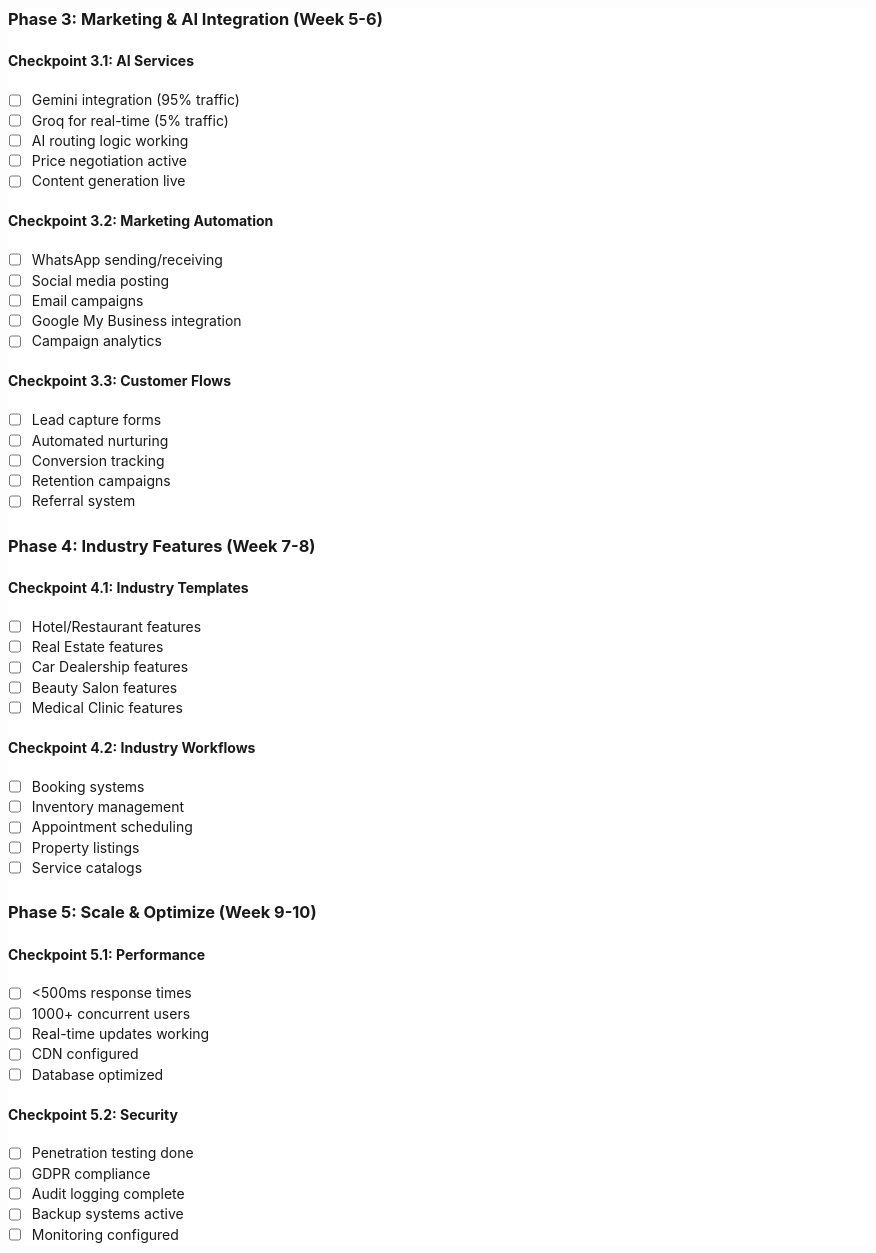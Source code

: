 ### Phase 3: Marketing & AI Integration (Week 5-6)

#### Checkpoint 3.1: AI Services
- [ ] Gemini integration (95% traffic)
- [ ] Groq for real-time (5% traffic)
- [ ] AI routing logic working
- [ ] Price negotiation active
- [ ] Content generation live

#### Checkpoint 3.2: Marketing Automation
- [ ] WhatsApp sending/receiving
- [ ] Social media posting
- [ ] Email campaigns
- [ ] Google My Business integration
- [ ] Campaign analytics

#### Checkpoint 3.3: Customer Flows
- [ ] Lead capture forms
- [ ] Automated nurturing
- [ ] Conversion tracking
- [ ] Retention campaigns
- [ ] Referral system

### Phase 4: Industry Features (Week 7-8)

#### Checkpoint 4.1: Industry Templates
- [ ] Hotel/Restaurant features
- [ ] Real Estate features
- [ ] Car Dealership features
- [ ] Beauty Salon features
- [ ] Medical Clinic features

#### Checkpoint 4.2: Industry Workflows
- [ ] Booking systems
- [ ] Inventory management
- [ ] Appointment scheduling
- [ ] Property listings
- [ ] Service catalogs

### Phase 5: Scale & Optimize (Week 9-10)

#### Checkpoint 5.1: Performance
- [ ] <500ms response times
- [ ] 1000+ concurrent users
- [ ] Real-time updates working
- [ ] CDN configured
- [ ] Database optimized

#### Checkpoint 5.2: Security
- [ ] Penetration testing done
- [ ] GDPR compliance
- [ ] Audit logging complete
- [ ] Backup systems active
- [ ] Monitoring configured
